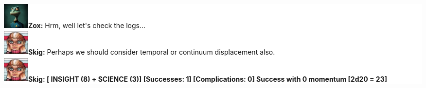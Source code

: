 <img src="../images/auto/Zox.png" alt="Zox" width="50" height="50">**Zox:** Hrm, well let's check the logs...<br />
<img src="../images/auto/Skig.png" alt="Skig" width="50" height="50">**Skig:** Perhaps we should consider temporal or continuum displacement also.<br />
<img src="../images/auto/Skig.png" alt="Skig" width="50" height="50">**Skig: [ INSIGHT  (8) +  SCIENCE  (3)]
[Successes: 1] [Complications: 0]
Success with 0 momentum [2d20 = 23]**<br />